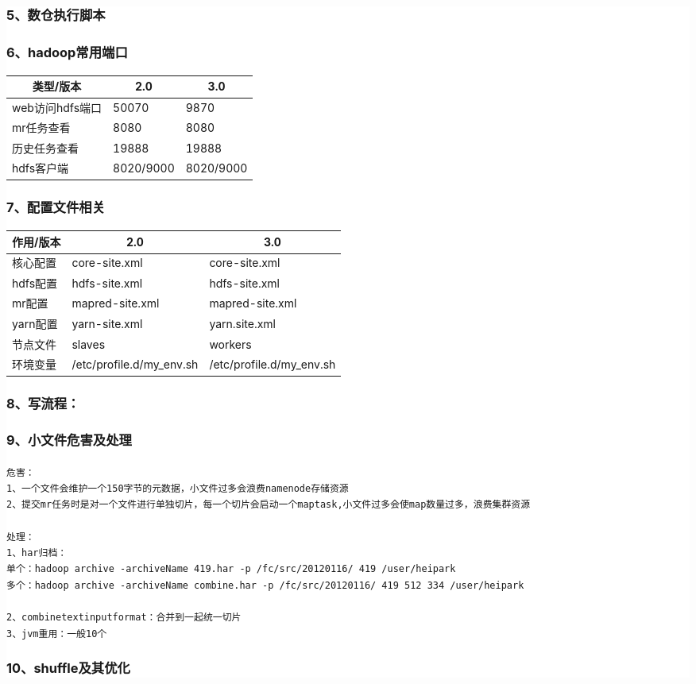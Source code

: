 ### 5、数仓执行脚本

```

```

### 6、hadoop常用端口

| 类型/版本       | 2.0       | 3.0       |
| --------------- | --------- | --------- |
| web访问hdfs端口 | 50070     | 9870      |
| mr任务查看      | 8080      | 8080      |
| 历史任务查看    | 19888     | 19888     |
| hdfs客户端      | 8020/9000 | 8020/9000 |

### 7、配置文件相关

| 作用/版本 | 2.0                      | 3.0                      |
| --------- | ------------------------ | ------------------------ |
| 核心配置  | core-site.xml            | core-site.xml            |
| hdfs配置  | hdfs-site.xml            | hdfs-site.xml            |
| mr配置    | mapred-site.xml          | mapred-site.xml          |
| yarn配置  | yarn-site.xml            | yarn.site.xml            |
| 节点文件  | slaves                   | workers                  |
| 环境变量  | /etc/profile.d/my_env.sh | /etc/profile.d/my_env.sh |

### 8、写流程：

### 9、小文件危害及处理

```
危害：
1、一个文件会维护一个150字节的元数据，小文件过多会浪费namenode存储资源
2、提交mr任务时是对一个文件进行单独切片，每一个切片会启动一个maptask,小文件过多会使map数量过多，浪费集群资源

处理：
1、har归档：
单个：hadoop archive -archiveName 419.har -p /fc/src/20120116/ 419 /user/heipark
多个：hadoop archive -archiveName combine.har -p /fc/src/20120116/ 419 512 334 /user/heipark

2、combinetextinputformat：合并到一起统一切片
3、jvm重用：一般10个

```

### 10、shuffle及其优化
